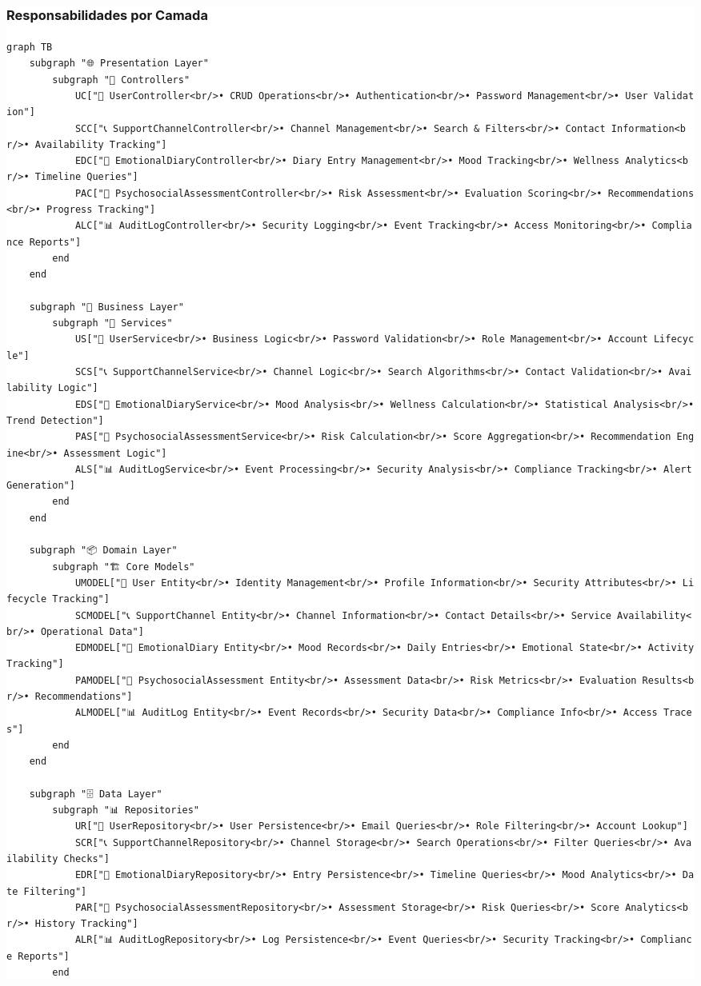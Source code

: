 


### Responsabilidades por Camada

```mermaid
graph TB
    subgraph "🌐 Presentation Layer"
        subgraph "🎯 Controllers"
            UC["👤 UserController<br/>• CRUD Operations<br/>• Authentication<br/>• Password Management<br/>• User Validation"]
            SCC["📞 SupportChannelController<br/>• Channel Management<br/>• Search & Filters<br/>• Contact Information<br/>• Availability Tracking"]
            EDC["📔 EmotionalDiaryController<br/>• Diary Entry Management<br/>• Mood Tracking<br/>• Wellness Analytics<br/>• Timeline Queries"]
            PAC["🧠 PsychosocialAssessmentController<br/>• Risk Assessment<br/>• Evaluation Scoring<br/>• Recommendations<br/>• Progress Tracking"]
            ALC["📊 AuditLogController<br/>• Security Logging<br/>• Event Tracking<br/>• Access Monitoring<br/>• Compliance Reports"]
        end
    end

    subgraph "🔧 Business Layer"
        subgraph "💼 Services"
            US["👤 UserService<br/>• Business Logic<br/>• Password Validation<br/>• Role Management<br/>• Account Lifecycle"]
            SCS["📞 SupportChannelService<br/>• Channel Logic<br/>• Search Algorithms<br/>• Contact Validation<br/>• Availability Logic"]
            EDS["📔 EmotionalDiaryService<br/>• Mood Analysis<br/>• Wellness Calculation<br/>• Statistical Analysis<br/>• Trend Detection"]
            PAS["🧠 PsychosocialAssessmentService<br/>• Risk Calculation<br/>• Score Aggregation<br/>• Recommendation Engine<br/>• Assessment Logic"]
            ALS["📊 AuditLogService<br/>• Event Processing<br/>• Security Analysis<br/>• Compliance Tracking<br/>• Alert Generation"]
        end
    end

    subgraph "📦 Domain Layer"
        subgraph "🏗️ Core Models"
            UMODEL["👤 User Entity<br/>• Identity Management<br/>• Profile Information<br/>• Security Attributes<br/>• Lifecycle Tracking"]
            SCMODEL["📞 SupportChannel Entity<br/>• Channel Information<br/>• Contact Details<br/>• Service Availability<br/>• Operational Data"]
            EDMODEL["📔 EmotionalDiary Entity<br/>• Mood Records<br/>• Daily Entries<br/>• Emotional State<br/>• Activity Tracking"]
            PAMODEL["🧠 PsychosocialAssessment Entity<br/>• Assessment Data<br/>• Risk Metrics<br/>• Evaluation Results<br/>• Recommendations"]
            ALMODEL["📊 AuditLog Entity<br/>• Event Records<br/>• Security Data<br/>• Compliance Info<br/>• Access Traces"]
        end
    end

    subgraph "🗄️ Data Layer"
        subgraph "📊 Repositories"
            UR["👤 UserRepository<br/>• User Persistence<br/>• Email Queries<br/>• Role Filtering<br/>• Account Lookup"]
            SCR["📞 SupportChannelRepository<br/>• Channel Storage<br/>• Search Operations<br/>• Filter Queries<br/>• Availability Checks"]
            EDR["📔 EmotionalDiaryRepository<br/>• Entry Persistence<br/>• Timeline Queries<br/>• Mood Analytics<br/>• Date Filtering"]
            PAR["🧠 PsychosocialAssessmentRepository<br/>• Assessment Storage<br/>• Risk Queries<br/>• Score Analytics<br/>• History Tracking"]
            ALR["📊 AuditLogRepository<br/>• Log Persistence<br/>• Event Queries<br/>• Security Tracking<br/>• Compliance Reports"]
        end
```